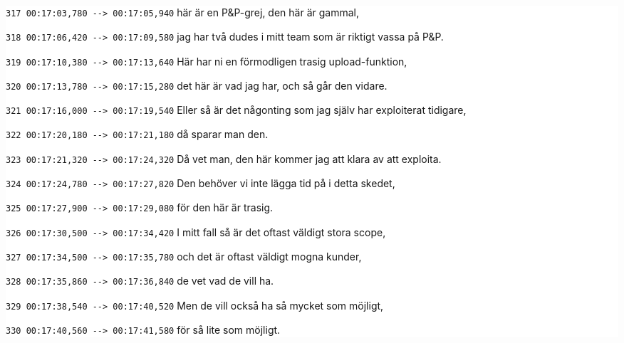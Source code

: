 

`317 00:17:03,780 --> 00:17:05,940`
här är en P&P-grej, den här är gammal,



`318 00:17:06,420 --> 00:17:09,580`
jag har två dudes i mitt team som är riktigt vassa på P&P.



`319 00:17:10,380 --> 00:17:13,640`
Här har ni en förmodligen trasig upload-funktion,



`320 00:17:13,780 --> 00:17:15,280`
det här är vad jag har, och så går den vidare.



`321 00:17:16,000 --> 00:17:19,540`
Eller så är det någonting som jag själv har exploiterat tidigare,



`322 00:17:20,180 --> 00:17:21,180`
då sparar man den.



`323 00:17:21,320 --> 00:17:24,320`
Då vet man, den här kommer jag att klara av att exploita.



`324 00:17:24,780 --> 00:17:27,820`
Den behöver vi inte lägga tid på i detta skedet,



`325 00:17:27,900 --> 00:17:29,080`
för den här är trasig.



`326 00:17:30,500 --> 00:17:34,420`
I mitt fall så är det oftast väldigt stora scope,



`327 00:17:34,500 --> 00:17:35,780`
och det är oftast väldigt mogna kunder,



`328 00:17:35,860 --> 00:17:36,840`
de vet vad de vill ha.



`329 00:17:38,540 --> 00:17:40,520`
Men de vill också ha så mycket som möjligt,



`330 00:17:40,560 --> 00:17:41,580`
för så lite som möjligt.
